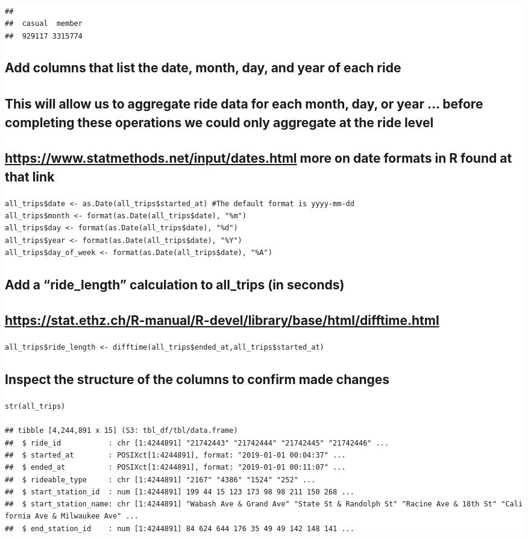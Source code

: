    ## 
    ##  casual  member 
    ##  929117 3315774

## Add columns that list the date, month, day, and year of each ride

## This will allow us to aggregate ride data for each month, day, or year … before completing these operations we could only aggregate at the ride level

## <https://www.statmethods.net/input/dates.html> more on date formats in R found at that link

    all_trips$date <- as.Date(all_trips$started_at) #The default format is yyyy-mm-dd
    all_trips$month <- format(as.Date(all_trips$date), "%m")
    all_trips$day <- format(as.Date(all_trips$date), "%d")
    all_trips$year <- format(as.Date(all_trips$date), "%Y")
    all_trips$day_of_week <- format(as.Date(all_trips$date), "%A")

## Add a “ride\_length” calculation to all\_trips (in seconds)

## <https://stat.ethz.ch/R-manual/R-devel/library/base/html/difftime.html>

    all_trips$ride_length <- difftime(all_trips$ended_at,all_trips$started_at)

## Inspect the structure of the columns to confirm made changes

    str(all_trips)

    ## tibble [4,244,891 x 15] (S3: tbl_df/tbl/data.frame)
    ##  $ ride_id           : chr [1:4244891] "21742443" "21742444" "21742445" "21742446" ...
    ##  $ started_at        : POSIXct[1:4244891], format: "2019-01-01 00:04:37" ...
    ##  $ ended_at          : POSIXct[1:4244891], format: "2019-01-01 00:11:07" ...
    ##  $ rideable_type     : chr [1:4244891] "2167" "4386" "1524" "252" ...
    ##  $ start_station_id  : num [1:4244891] 199 44 15 123 173 98 98 211 150 268 ...
    ##  $ start_station_name: chr [1:4244891] "Wabash Ave & Grand Ave" "State St & Randolph St" "Racine Ave & 18th St" "California Ave & Milwaukee Ave" ...
    ##  $ end_station_id    : num [1:4244891] 84 624 644 176 35 49 49 142 148 141 ...